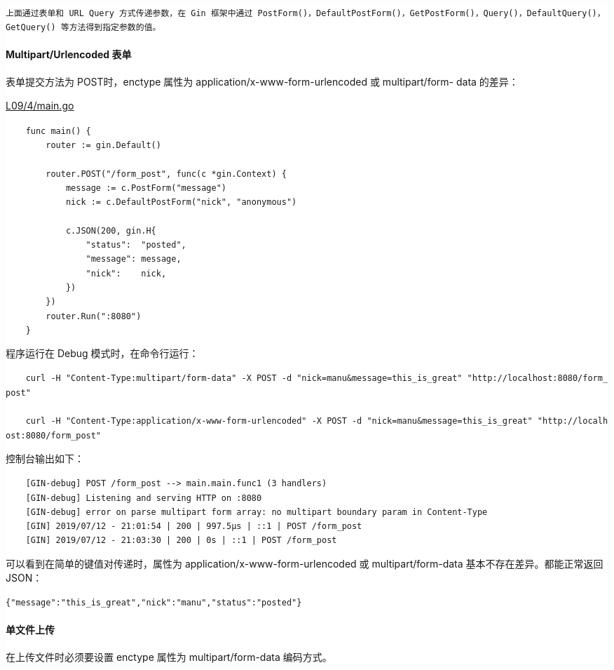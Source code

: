     上面通过表单和 URL Query 方式传递参数，在 Gin 框架中通过 PostForm()，DefaultPostForm()，GetPostForm()，Query()，DefaultQuery()，GetQuery() 等方法得到指定参数的值。
    

#### **Multipart/Urlencoded 表单**

表单提交方法为 POST时，enctype 属性为 application/x-www-form-urlencoded 或 multipart/form-
data 的差异：

[L09/4/main.go](https://github.com/ffhelicopter/learngin)

    
    
        func main() {
            router := gin.Default()
    
            router.POST("/form_post", func(c *gin.Context) {
                message := c.PostForm("message")
                nick := c.DefaultPostForm("nick", "anonymous")
    
                c.JSON(200, gin.H{
                    "status":  "posted",
                    "message": message,
                    "nick":    nick,
                })
            })
            router.Run(":8080")
        }
    

程序运行在 Debug 模式时，在命令行运行：

    
    
        curl -H "Content-Type:multipart/form-data" -X POST -d "nick=manu&message=this_is_great" "http://localhost:8080/form_post"
    
        curl -H "Content-Type:application/x-www-form-urlencoded" -X POST -d "nick=manu&message=this_is_great" "http://localhost:8080/form_post"
    

控制台输出如下：

    
    
        [GIN-debug] POST /form_post --> main.main.func1 (3 handlers)
        [GIN-debug] Listening and serving HTTP on :8080
        [GIN-debug] error on parse multipart form array: no multipart boundary param in Content-Type
        [GIN] 2019/07/12 - 21:01:54 | 200 | 997.5µs | ::1 | POST /form_post
        [GIN] 2019/07/12 - 21:03:30 | 200 | 0s | ::1 | POST /form_post
    

可以看到在简单的键值对传递时，属性为 application/x-www-form-urlencoded 或 multipart/form-data
基本不存在差异。都能正常返回 JSON：

    
    
    {"message":"this_is_great","nick":"manu","status":"posted"}
    

#### **单文件上传**

在上传文件时必须要设置 enctype 属性为 multipart/form-data 编码方式。
